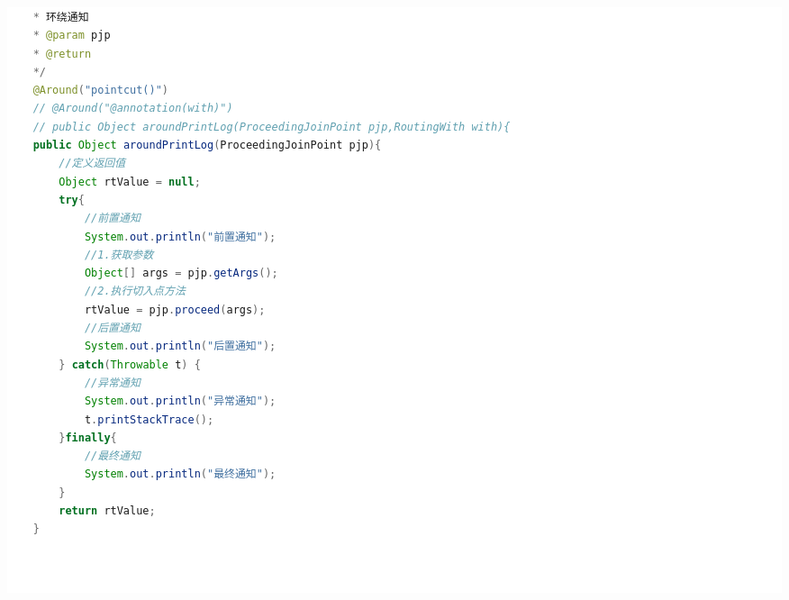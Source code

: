 ```java
    * 环绕通知
    * @param pjp
    * @return
    */
    @Around("pointcut()")
    // @Around("@annotation(with)")
    // public Object aroundPrintLog(ProceedingJoinPoint pjp,RoutingWith with){
    public Object aroundPrintLog(ProceedingJoinPoint pjp){
        //定义返回值
        Object rtValue = null;
        try{
            //前置通知
            System.out.println("前置通知");
            //1.获取参数
            Object[] args = pjp.getArgs();
            //2.执⾏切⼊点⽅法
            rtValue = pjp.proceed(args);
            //后置通知
            System.out.println("后置通知");
        } catch(Throwable t) {
            //异常通知
            System.out.println("异常通知");
            t.printStackTrace();
        }finally{
            //最终通知
            System.out.println("最终通知");
        }
        return rtValue;
	}
                           

    
```

